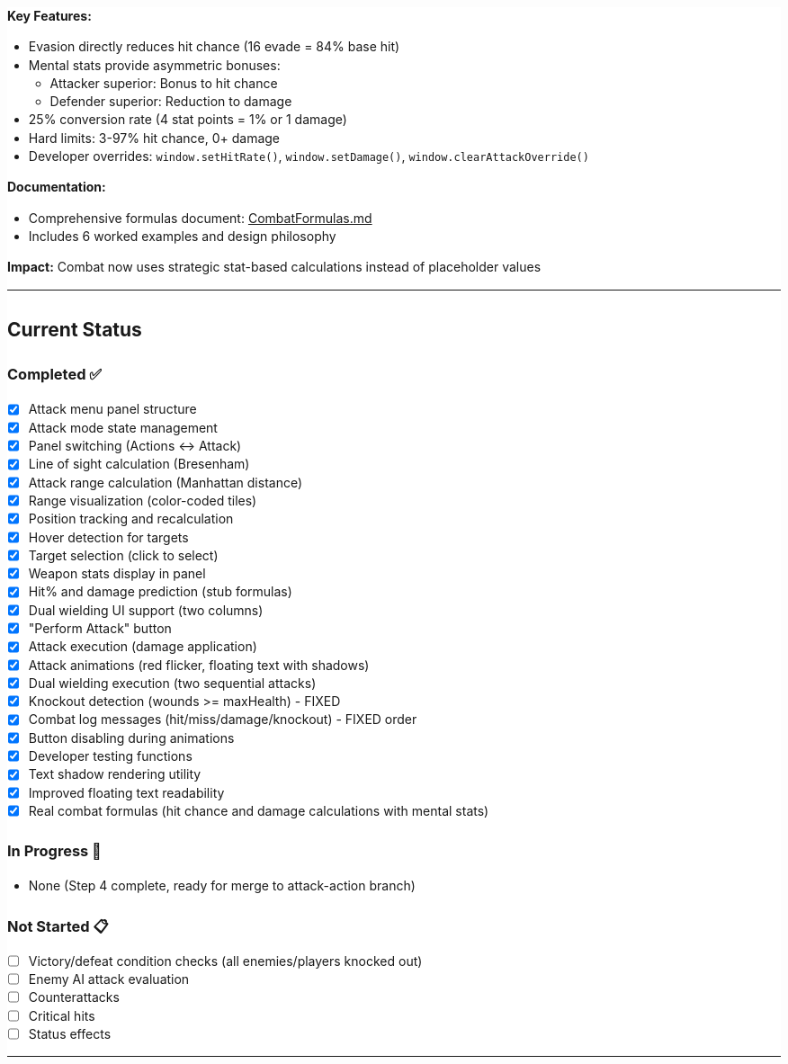 **Key Features:**
- Evasion directly reduces hit chance (16 evade = 84% base hit)
- Mental stats provide asymmetric bonuses:
  - Attacker superior: Bonus to hit chance
  - Defender superior: Reduction to damage
- 25% conversion rate (4 stat points = 1% or 1 damage)
- Hard limits: 3-97% hit chance, 0+ damage
- Developer overrides: `window.setHitRate()`, `window.setDamage()`, `window.clearAttackOverride()`

**Documentation:**
- Comprehensive formulas document: [CombatFormulas.md](../CombatFormulas.md)
- Includes 6 worked examples and design philosophy

**Impact:** Combat now uses strategic stat-based calculations instead of placeholder values

---

## Current Status

### Completed ✅
- [x] Attack menu panel structure
- [x] Attack mode state management
- [x] Panel switching (Actions ↔ Attack)
- [x] Line of sight calculation (Bresenham)
- [x] Attack range calculation (Manhattan distance)
- [x] Range visualization (color-coded tiles)
- [x] Position tracking and recalculation
- [x] Hover detection for targets
- [x] Target selection (click to select)
- [x] Weapon stats display in panel
- [x] Hit% and damage prediction (stub formulas)
- [x] Dual wielding UI support (two columns)
- [x] "Perform Attack" button
- [x] Attack execution (damage application)
- [x] Attack animations (red flicker, floating text with shadows)
- [x] Dual wielding execution (two sequential attacks)
- [x] Knockout detection (wounds >= maxHealth) - FIXED
- [x] Combat log messages (hit/miss/damage/knockout) - FIXED order
- [x] Button disabling during animations
- [x] Developer testing functions
- [x] Text shadow rendering utility
- [x] Improved floating text readability
- [x] Real combat formulas (hit chance and damage calculations with mental stats)

### In Progress 🚧
- None (Step 4 complete, ready for merge to attack-action branch)

### Not Started 📋
- [ ] Victory/defeat condition checks (all enemies/players knocked out)
- [ ] Enemy AI attack evaluation
- [ ] Counterattacks
- [ ] Critical hits
- [ ] Status effects

---